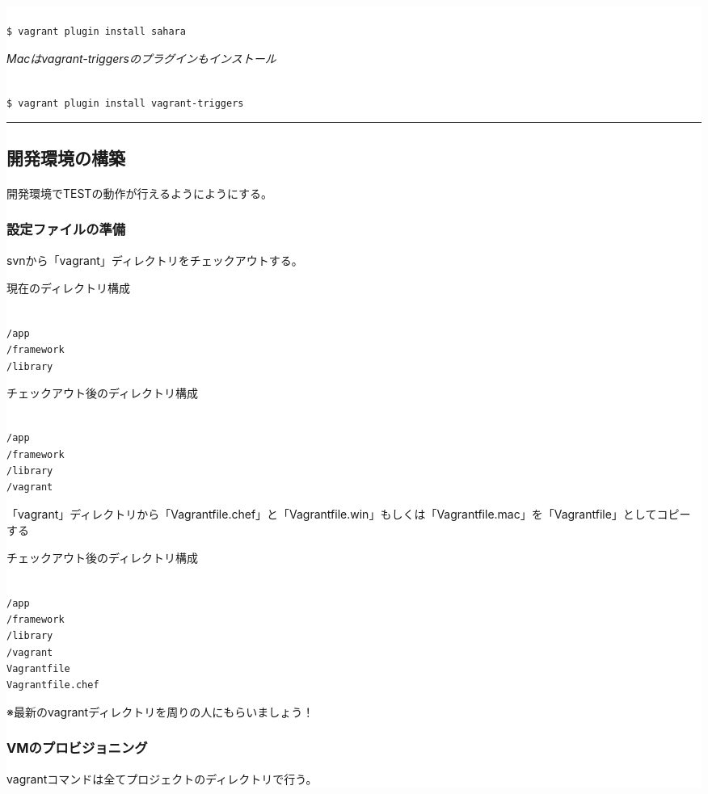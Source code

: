 <code>
$ vagrant plugin install sahara
</code>

*Macはvagrant-triggersのプラグインもインストール*

<code>
$ vagrant plugin install vagrant-triggers
</code>


---

## 開発環境の構築

開発環境でTESTの動作が行えるようにようにする。

### 設定ファイルの準備

svnから「vagrant」ディレクトリをチェックアウトする。

現在のディレクトリ構成

<code>
/app
/framework
/library
</code>

チェックアウト後のディレクトリ構成

<code>
/app
/framework
/library
/vagrant
</code>

「vagrant」ディレクトリから「Vagrantfile.chef」と「Vagrantfile.win」もしくは「Vagrantfile.mac」を「Vagrantfile」としてコピーする

チェックアウト後のディレクトリ構成

<code>
/app
/framework
/library
/vagrant
Vagrantfile
Vagrantfile.chef
</code>

※最新のvagrantディレクトリを周りの人にもらいましょう！

### VMのプロビジョニング

vagrantコマンドは全てプロジェクトのディレクトリで行う。

